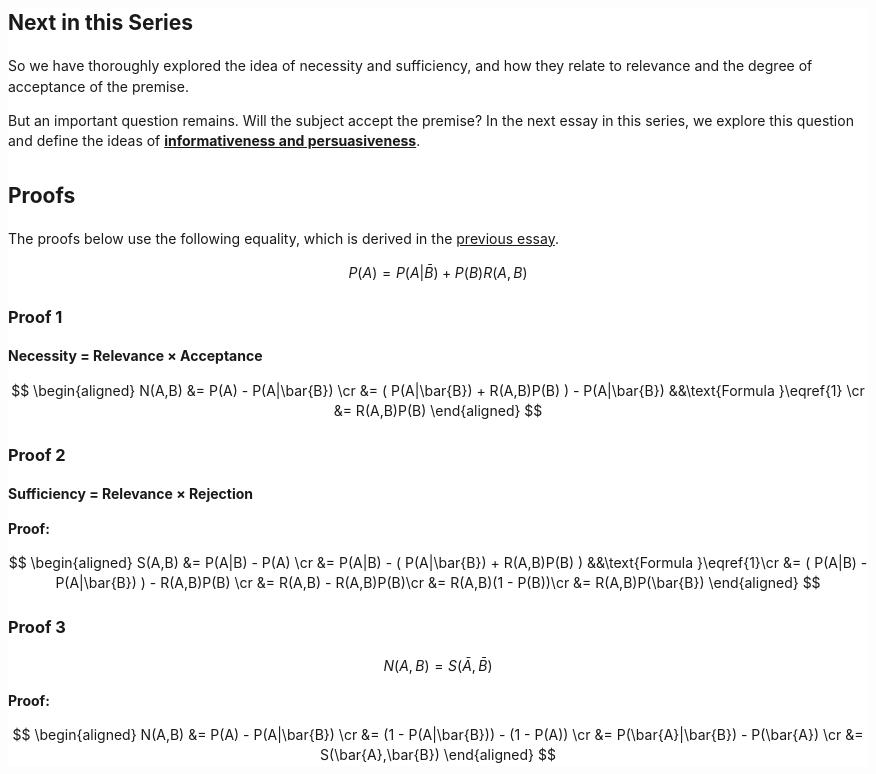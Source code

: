 ## Next in this Series

So we have thoroughly explored the idea of necessity and sufficiency, and how they relate to relevance and the degree of acceptance of the premise.

But an important question remains. Will the subject accept the premise? In the next essay in this series, we explore this question and define the ideas of [**informativeness and persuasiveness**](/informativeness-and-persuasiveness). 


## Proofs

The proofs below use the following equality, which is derived in the [previous essay](/relevance-and-corelevance#relevance-as-slope).

$$
\label{1}
P(A) = P(A|\bar{B}) + P(B)R(A,B) 
\tag{1}
$$


### Proof 1

**Necessity = Relevance × Acceptance**

$$
\begin{aligned}
    N(A,B) &= P(A) - P(A|\bar{B}) \cr 
            &= ( P(A|\bar{B}) + R(A,B)P(B) ) - P(A|\bar{B}) &&\text{Formula }\eqref{1} \cr
            &= R(A,B)P(B)
\end{aligned}
$$

### Proof 2

**Sufficiency = Relevance × Rejection**

**Proof:**

$$
\begin{aligned}
    S(A,B) &= P(A|B) - P(A) \cr
            &= P(A|B) - ( P(A|\bar{B}) + R(A,B)P(B) ) &&\text{Formula }\eqref{1}\cr
            &= ( P(A|B) - P(A|\bar{B}) ) - R(A,B)P(B) \cr
            &= R(A,B) - R(A,B)P(B)\cr
            &= R(A,B)(1 - P(B))\cr
            &= R(A,B)P(\bar{B})
\end{aligned}
$$

### Proof 3

$$
    N(A,B) = S(\bar{A},\bar{B})
$$

**Proof:**

$$
\begin{aligned}
    N(A,B) &= P(A) - P(A|\bar{B}) \cr
            &= (1 - P(A|\bar{B})) - (1 - P(A)) \cr
            &= P(\bar{A}|\bar{B}) - P(\bar{A}) \cr
            &= S(\bar{A},\bar{B})
\end{aligned}
$$

